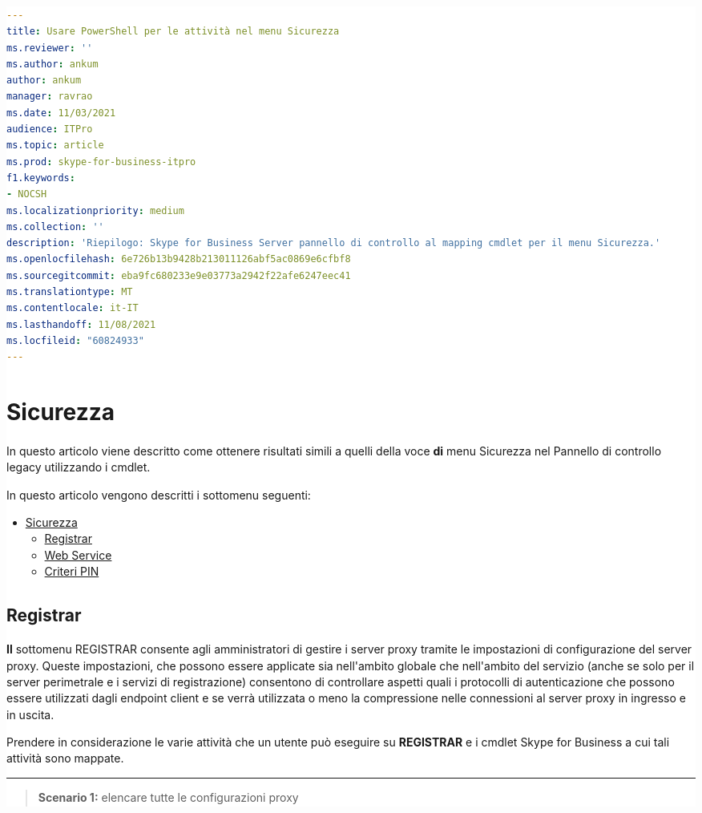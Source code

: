 ```yaml
---
title: Usare PowerShell per le attività nel menu Sicurezza
ms.reviewer: ''
ms.author: ankum
author: ankum
manager: ravrao
ms.date: 11/03/2021
audience: ITPro
ms.topic: article
ms.prod: skype-for-business-itpro
f1.keywords:
- NOCSH
ms.localizationpriority: medium
ms.collection: ''
description: 'Riepilogo: Skype for Business Server pannello di controllo al mapping cmdlet per il menu Sicurezza.'
ms.openlocfilehash: 6e726b13b9428b213011126abf5ac0869e6cfbf8
ms.sourcegitcommit: eba9fc680233e9e03773a2942f22afe6247eec41
ms.translationtype: MT
ms.contentlocale: it-IT
ms.lasthandoff: 11/08/2021
ms.locfileid: "60824933"
---
```

# <a name="security"></a>Sicurezza

In questo articolo viene descritto come ottenere risultati simili a quelli della voce **di** menu Sicurezza nel Pannello di controllo legacy utilizzando i cmdlet.

In questo articolo vengono descritti i sottomenu seguenti:

- [Sicurezza](#security)
  - [Registrar](#registrar)
  - [Web Service](#web-service)
  - [Criteri PIN](#pin-policy)

## <a name="registrar"></a>Registrar

**Il** sottomenu REGISTRAR consente agli amministratori di gestire i server proxy tramite le impostazioni di configurazione del server proxy. Queste impostazioni, che possono essere applicate sia nell'ambito globale che nell'ambito del servizio (anche se solo per il server perimetrale e i servizi di registrazione) consentono di controllare aspetti quali i protocolli di autenticazione che possono essere utilizzati dagli endpoint client e se verrà utilizzata o meno la compressione nelle connessioni al server proxy in ingresso e in uscita.

Prendere in considerazione le varie attività che un utente può eseguire su **REGISTRAR** e i cmdlet Skype for Business a cui tali attività sono mappate.

---

> **Scenario 1:** elencare tutte le configurazioni proxy

